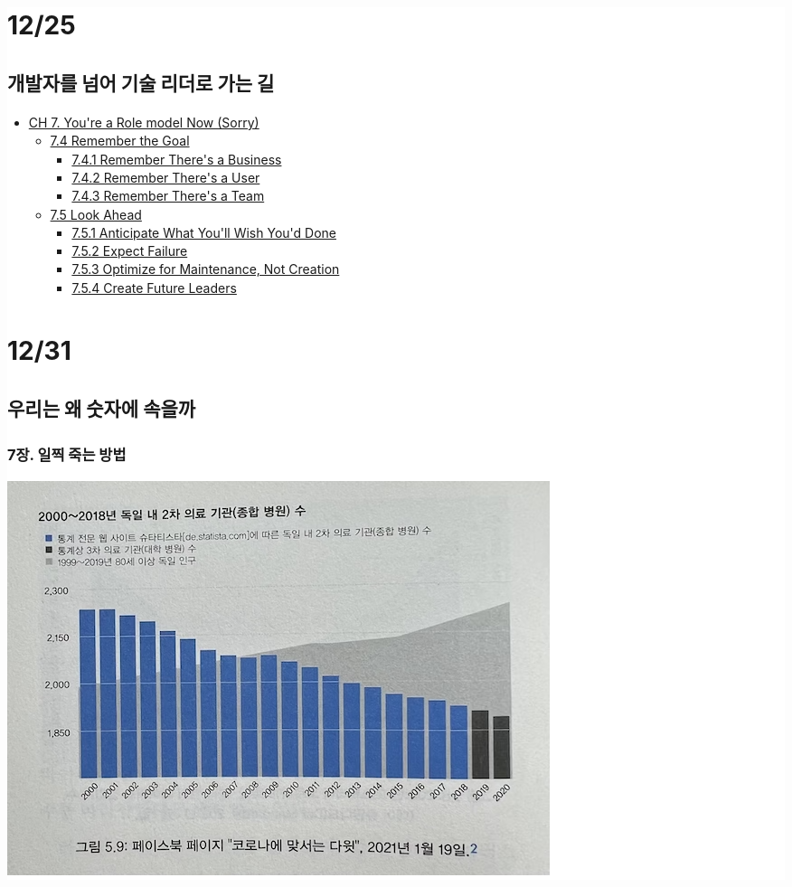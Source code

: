 # 12/25

## 개발자를 넘어 기술 리더로 가는 길

- [CH 7. You're a Role model Now (Sorry)](https://github.com/codehumane/what-i-learned/blob/master/book/tsep/README.md#ch-7-youre-a-role-model-now-sorry)
  - [7.4 Remember the Goal](https://github.com/codehumane/what-i-learned/blob/master/book/tsep/README.md#74-remeber-the-goal)
    - [7.4.1 Remember There's a Business](https://github.com/codehumane/what-i-learned/blob/master/book/tsep/README.md#741-remember-theres-a-business)
    - [7.4.2 Remember There's a User](https://github.com/codehumane/what-i-learned/blob/master/book/tsep/README.md#742-remember-theres-a-user)
    - [7.4.3 Remember There's a Team](https://github.com/codehumane/what-i-learned/blob/master/book/tsep/README.md#743-remember-theres-a-team)
  - [7.5 Look Ahead](https://github.com/codehumane/what-i-learned/blob/master/book/tsep/README.md#75-look-ahead)
    - [7.5.1 Anticipate What You'll Wish You'd Done](https://github.com/codehumane/what-i-learned/blob/master/book/tsep/README.md#751-anticipate-what-youll-wish-youd-done)
    - [7.5.2 Expect Failure](https://github.com/codehumane/what-i-learned/blob/master/book/tsep/README.md#752-expect-failure)
    - [7.5.3 Optimize for Maintenance, Not Creation](https://github.com/codehumane/what-i-learned/blob/master/book/tsep/README.md#753-optimize-for-maintenance-not-creation)
    - [7.5.4 Create Future Leaders](https://github.com/codehumane/what-i-learned/blob/master/book/tsep/README.md#754-create-future-leaders)

# 12/31

## 우리는 왜 숫자에 속을까

### 7장. 일찍 죽는 방법

![](./병원수와인구.png)
